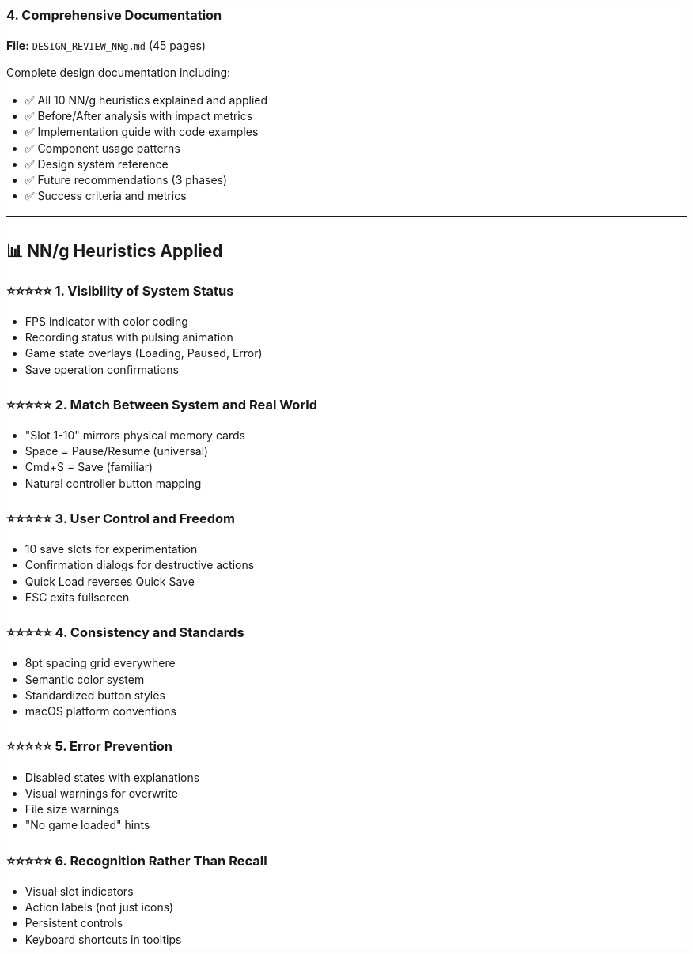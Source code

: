 ### 4. Comprehensive Documentation
**File:** `DESIGN_REVIEW_NNg.md` (45 pages)

Complete design documentation including:

- ✅ All 10 NN/g heuristics explained and applied
- ✅ Before/After analysis with impact metrics
- ✅ Implementation guide with code examples
- ✅ Component usage patterns
- ✅ Design system reference
- ✅ Future recommendations (3 phases)
- ✅ Success criteria and metrics

---

## 📊 NN/g Heuristics Applied

### ⭐⭐⭐⭐⭐ 1. Visibility of System Status
- FPS indicator with color coding
- Recording status with pulsing animation
- Game state overlays (Loading, Paused, Error)
- Save operation confirmations

### ⭐⭐⭐⭐⭐ 2. Match Between System and Real World
- "Slot 1-10" mirrors physical memory cards
- Space = Pause/Resume (universal)
- Cmd+S = Save (familiar)
- Natural controller button mapping

### ⭐⭐⭐⭐⭐ 3. User Control and Freedom
- 10 save slots for experimentation
- Confirmation dialogs for destructive actions
- Quick Load reverses Quick Save
- ESC exits fullscreen

### ⭐⭐⭐⭐⭐ 4. Consistency and Standards
- 8pt spacing grid everywhere
- Semantic color system
- Standardized button styles
- macOS platform conventions

### ⭐⭐⭐⭐⭐ 5. Error Prevention
- Disabled states with explanations
- Visual warnings for overwrite
- File size warnings
- "No game loaded" hints

### ⭐⭐⭐⭐⭐ 6. Recognition Rather Than Recall
- Visual slot indicators
- Action labels (not just icons)
- Persistent controls
- Keyboard shortcuts in tooltips
